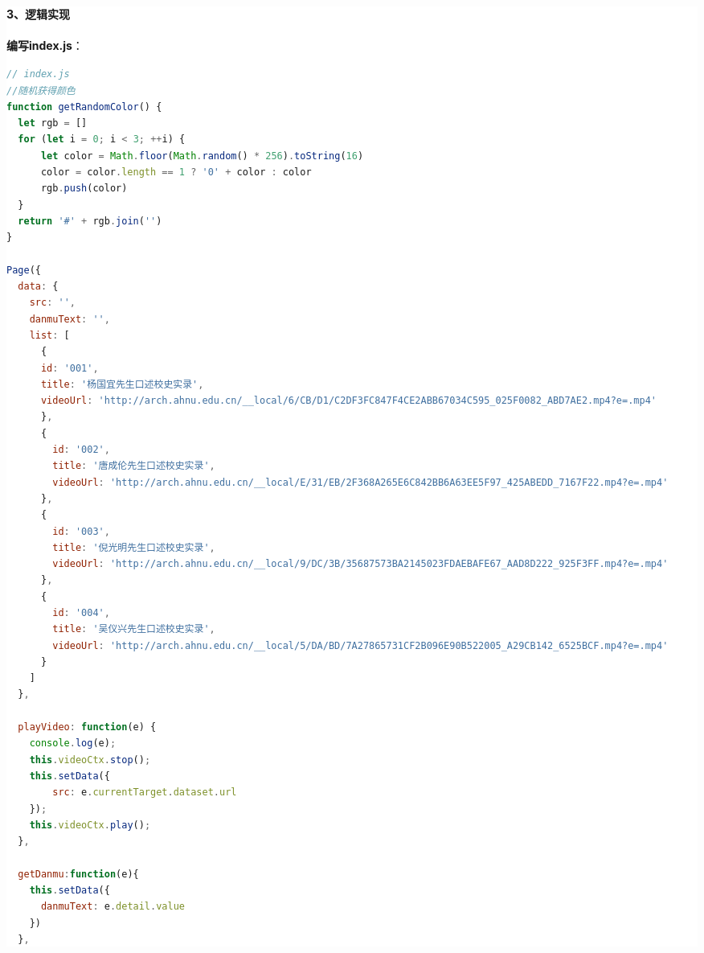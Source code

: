 

#### 3、逻辑实现
**编写index.js**：
```javascript
// index.js
//随机获得颜色
function getRandomColor() {
  let rgb = []
  for (let i = 0; i < 3; ++i) {
      let color = Math.floor(Math.random() * 256).toString(16)
      color = color.length == 1 ? '0' + color : color
      rgb.push(color)
  }
  return '#' + rgb.join('')
}

Page({
  data: {
    src: '',
    danmuText: '',
    list: [
      {
      id: '001',
      title: '杨国宜先生口述校史实录',
      videoUrl: 'http://arch.ahnu.edu.cn/__local/6/CB/D1/C2DF3FC847F4CE2ABB67034C595_025F0082_ABD7AE2.mp4?e=.mp4'
      },
      {
        id: '002',
        title: '唐成伦先生口述校史实录',
        videoUrl: 'http://arch.ahnu.edu.cn/__local/E/31/EB/2F368A265E6C842BB6A63EE5F97_425ABEDD_7167F22.mp4?e=.mp4'
      },
      {
        id: '003',
        title: '倪光明先生口述校史实录',
        videoUrl: 'http://arch.ahnu.edu.cn/__local/9/DC/3B/35687573BA2145023FDAEBAFE67_AAD8D222_925F3FF.mp4?e=.mp4'
      },
      {
        id: '004',
        title: '吴仪兴先生口述校史实录',
        videoUrl: 'http://arch.ahnu.edu.cn/__local/5/DA/BD/7A27865731CF2B096E90B522005_A29CB142_6525BCF.mp4?e=.mp4'
      }
    ]
  },

  playVideo: function(e) {
    console.log(e); 
    this.videoCtx.stop();
    this.setData({
        src: e.currentTarget.dataset.url 
    });
    this.videoCtx.play();
  },

  getDanmu:function(e){
    this.setData({
      danmuText: e.detail.value
    })
  },

```